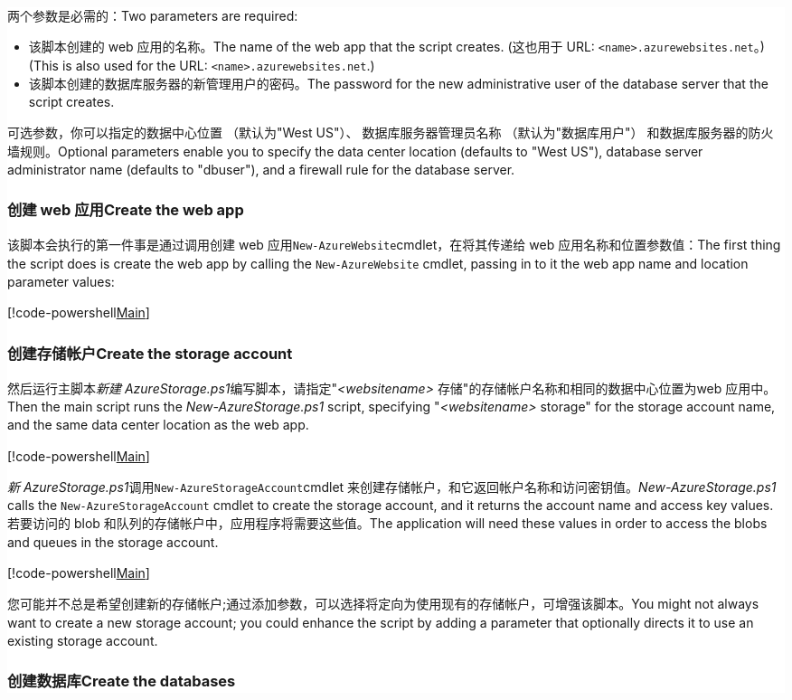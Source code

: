 <span data-ttu-id="3cfd6-180">两个参数是必需的：</span><span class="sxs-lookup"><span data-stu-id="3cfd6-180">Two parameters are required:</span></span>

- <span data-ttu-id="3cfd6-181">该脚本创建的 web 应用的名称。</span><span class="sxs-lookup"><span data-stu-id="3cfd6-181">The name of the web app that the script creates.</span></span> <span data-ttu-id="3cfd6-182">(这也用于 URL: `<name>.azurewebsites.net`。)</span><span class="sxs-lookup"><span data-stu-id="3cfd6-182">(This is also used for the URL: `<name>.azurewebsites.net`.)</span></span>
- <span data-ttu-id="3cfd6-183">该脚本创建的数据库服务器的新管理用户的密码。</span><span class="sxs-lookup"><span data-stu-id="3cfd6-183">The password for the new administrative user of the database server that the script creates.</span></span>

<span data-ttu-id="3cfd6-184">可选参数，你可以指定的数据中心位置 （默认为"West US"）、 数据库服务器管理员名称 （默认为"数据库用户"） 和数据库服务器的防火墙规则。</span><span class="sxs-lookup"><span data-stu-id="3cfd6-184">Optional parameters enable you to specify the data center location (defaults to "West US"), database server administrator name (defaults to "dbuser"), and a firewall rule for the database server.</span></span>

### <a name="create-the-web-app"></a><span data-ttu-id="3cfd6-185">创建 web 应用</span><span class="sxs-lookup"><span data-stu-id="3cfd6-185">Create the web app</span></span>

<span data-ttu-id="3cfd6-186">该脚本会执行的第一件事是通过调用创建 web 应用`New-AzureWebsite`cmdlet，在将其传递给 web 应用名称和位置参数值：</span><span class="sxs-lookup"><span data-stu-id="3cfd6-186">The first thing the script does is create the web app by calling the `New-AzureWebsite` cmdlet, passing in to it the web app name and location parameter values:</span></span>

[!code-powershell[Main](automate-everything/samples/sample3.ps1?highlight=2)]

### <a name="create-the-storage-account"></a><span data-ttu-id="3cfd6-187">创建存储帐户</span><span class="sxs-lookup"><span data-stu-id="3cfd6-187">Create the storage account</span></span>

<span data-ttu-id="3cfd6-188">然后运行主脚本*新建 AzureStorage.ps1*编写脚本，请指定"*&lt;websitename&gt;* 存储"的存储帐户名称和相同的数据中心位置为web 应用中。</span><span class="sxs-lookup"><span data-stu-id="3cfd6-188">Then the main script runs the *New-AzureStorage.ps1* script, specifying "*&lt;websitename&gt;* storage" for the storage account name, and the same data center location as the web app.</span></span>

[!code-powershell[Main](automate-everything/samples/sample4.ps1?highlight=3)]

<span data-ttu-id="3cfd6-189">*新 AzureStorage.ps1*调用`New-AzureStorageAccount`cmdlet 来创建存储帐户，和它返回帐户名称和访问密钥值。</span><span class="sxs-lookup"><span data-stu-id="3cfd6-189">*New-AzureStorage.ps1* calls the `New-AzureStorageAccount` cmdlet to create the storage account, and it returns the account name and access key values.</span></span> <span data-ttu-id="3cfd6-190">若要访问的 blob 和队列的存储帐户中，应用程序将需要这些值。</span><span class="sxs-lookup"><span data-stu-id="3cfd6-190">The application will need these values in order to access the blobs and queues in the storage account.</span></span>

[!code-powershell[Main](automate-everything/samples/sample5.ps1?highlight=2)]

<span data-ttu-id="3cfd6-191">您可能并不总是希望创建新的存储帐户;通过添加参数，可以选择将定向为使用现有的存储帐户，可增强该脚本。</span><span class="sxs-lookup"><span data-stu-id="3cfd6-191">You might not always want to create a new storage account; you could enhance the script by adding a parameter that optionally directs it to use an existing storage account.</span></span>

### <a name="create-the-databases"></a><span data-ttu-id="3cfd6-192">创建数据库</span><span class="sxs-lookup"><span data-stu-id="3cfd6-192">Create the databases</span></span>
